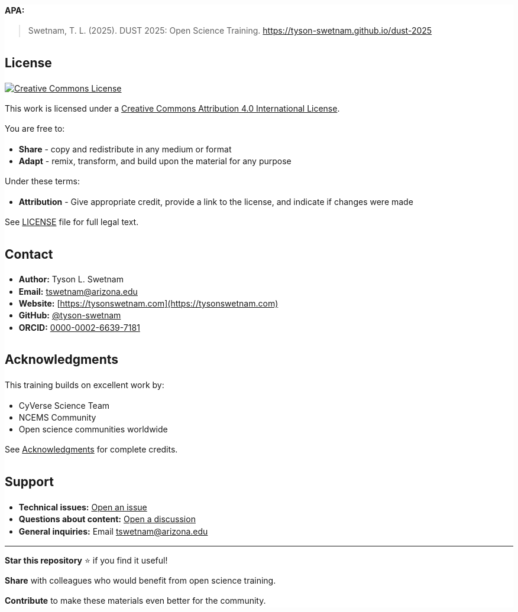 **APA:**

> Swetnam, T. L. (2025). DUST 2025: Open Science Training.
> https://tyson-swetnam.github.io/dust-2025

## License

<a rel="license" href="http://creativecommons.org/licenses/by/4.0/"><img alt="Creative Commons License" style="border-width:0" src="https://i.creativecommons.org/l/by/4.0/88x31.png" /></a>

This work is licensed under a [Creative Commons Attribution 4.0 International License](https://creativecommons.org/licenses/by/4.0/).

You are free to:

- **Share** - copy and redistribute in any medium or format
- **Adapt** - remix, transform, and build upon the material for any purpose

Under these terms:

- **Attribution** - Give appropriate credit, provide a link to the license, and indicate if changes were made

See [LICENSE](LICENSE) file for full legal text.

## Contact

- **Author:** Tyson L. Swetnam
- **Email:** tswetnam@arizona.edu
- **Website:** [https://tysonswetnam.com](https://tysonswetnam.com)
- **GitHub:** [@tyson-swetnam](https://github.com/tyson-swetnam)
- **ORCID:** [0000-0002-6639-7181](https://orcid.org/0000-0002-6639-7181)

## Acknowledgments

This training builds on excellent work by:

- CyVerse Science Team
- NCEMS Community
- Open science communities worldwide

See [Acknowledgments](https://tyson-swetnam.github.io/dust-2025/acknowledgments/) for complete credits.

## Support

- **Technical issues:** [Open an issue](https://github.com/tyson-swetnam/dust-2025/issues)
- **Questions about content:** [Open a discussion](https://github.com/tyson-swetnam/dust-2025/discussions)
- **General inquiries:** Email tswetnam@arizona.edu

---

**Star this repository** ⭐ if you find it useful!

**Share** with colleagues who would benefit from open science training.

**Contribute** to make these materials even better for the community.
